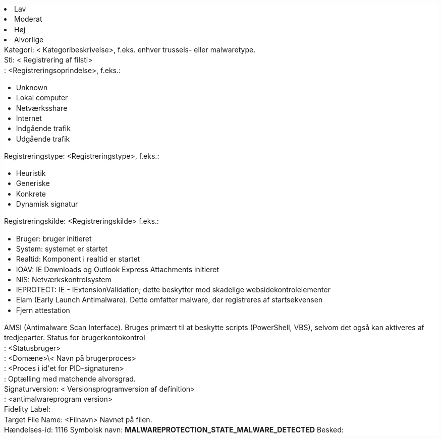 <li>Lav</li>
<li>Moderat</li>
<li>Høj</li>
<li>Alvorlige</li>
</ul>
</dt>
<dt>Kategori: &lt; Kategoribeskrivelse&gt;, f.eks. enhver trussels- eller malwaretype.</dt> 
<dt>Sti: &lt; Registrering af filsti&gt;</dt>
<dt>: &lt;Registreringsoprindelse&gt;, f.eks.:
<ul>
<li>Unknown</li>
<li>Lokal computer</li>
<li>Netværksshare</li>
<li>Internet</li>
<li>Indgående trafik</li>
<li>Udgående trafik</li>
</ul>
</dt>
<dt>Registreringstype: &lt;Registreringstype&gt;, f.eks.:<ul>
<li>Heuristik</li>
<li>Generiske</li>
<li>Konkrete</li>
<li>Dynamisk signatur</li>
</ul>
</dt>
<dt>Registreringskilde: &lt;Registreringskilde&gt; f.eks.:<ul>
<li>Bruger: bruger initieret</li>
<li>System: systemet er startet</li>
<li>Realtid: Komponent i realtid er startet</li>
<li>IOAV: IE Downloads og Outlook Express Attachments initieret</li>
<li>NIS: Netværkskontrolsystem</li>
<li>IEPROTECT: IE - IExtensionValidation; dette beskytter mod skadelige websidekontrolelementer</li>
<li>Elam (Early Launch Antimalware). Dette omfatter malware, der registreres af startsekvensen</li>
<li>Fjern attestation</li>
</ul>AMSI (Antimalware Scan Interface). Bruges primært til at beskytte scripts (PowerShell, VBS), selvom det også kan aktiveres af tredjeparter.
Status for brugerkontokontrol</dt>
<dt>: &lt;Statusbruger&gt;</dt>
<dt>: &lt;Domæne&gt;\&lt; Navn på brugerproces&gt;</dt>
<dt>: &lt;Proces i id'et for PID-signaturen&gt;</dt>
<dt>: Optælling med matchende alvorsgrad.</dt> 
<dt>Signaturversion: &lt; Versionsprogramversion af definition&gt;</dt>
<dt>: &lt;antimalwareprogram version&gt;</dt>
<dt>Fidelity Label:</dt>
<dt>Target File Name: &lt;Filnavn&gt; Navnet på filen.</dt>
</dl>
</td>
</tr>
<tr>
<th colspan="2">Hændelses-id: 1116</th>
</tr>
<tr><td>
Symbolsk navn:
</td>
<td >
<b>MALWAREPROTECTION_STATE_MALWARE_DETECTED</b>
</td>
</tr>
<tr>
<td>
Besked:
</td>
<td >